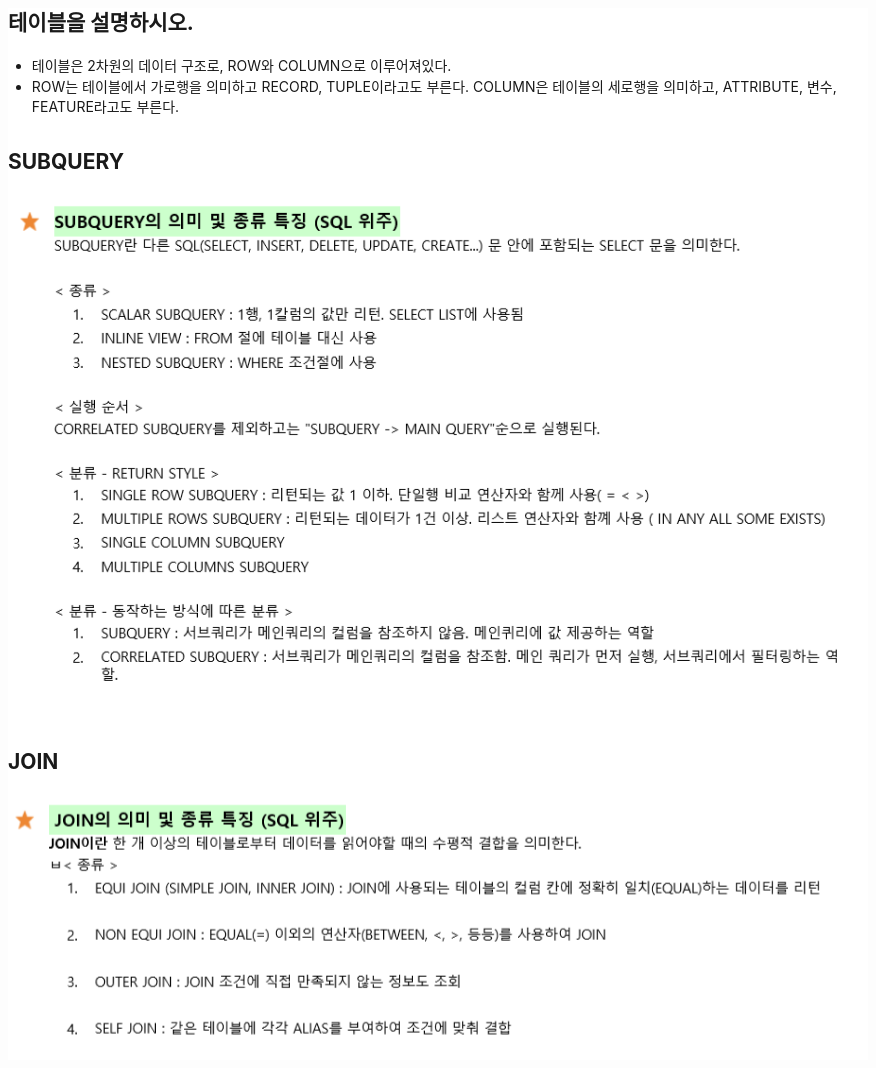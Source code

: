 

## 테이블을 설명하시오.

+ 테이블은 2차원의 데이터 구조로, ROW와 COLUMN으로 이루어져있다. 
+ ROW는 테이블에서 가로행을 의미하고 RECORD, TUPLE이라고도 부른다. COLUMN은 테이블의 세로행을 의미하고, ATTRIBUTE, 변수, FEATURE라고도 부른다.



## SUBQUERY

![image-20200514212134842](DB시험문제.assets/image-20200514212134842.png)



## JOIN

![image-20200514212149291](DB시험문제.assets/image-20200514212149291.png)
